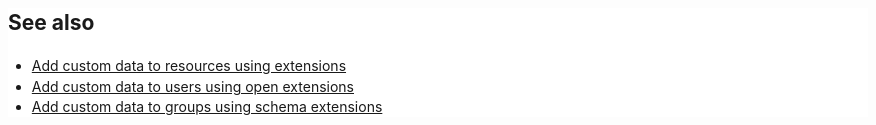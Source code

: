 ```json

```

## See also

- [Add custom data to resources using extensions](/graph/extensibility-overview)
- [Add custom data to users using open extensions](/graph/extensibility-open-users)
- [Add custom data to groups using schema extensions](/graph/extensibility-schema-groups)




